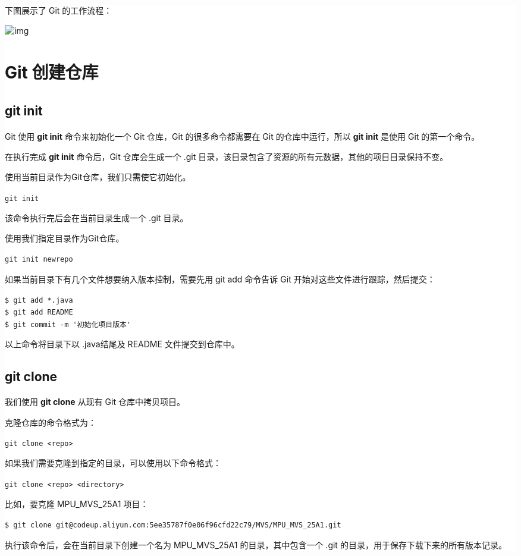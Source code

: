 下图展示了 Git 的工作流程：

![img](https://www.runoob.com/wp-content/uploads/2015/02/git-process.png)

# Git 创建仓库

## git init

Git 使用 **git init** 命令来初始化一个 Git 仓库，Git 的很多命令都需要在 Git 的仓库中运行，所以 **git init** 是使用 Git 的第一个命令。

在执行完成 **git init** 命令后，Git 仓库会生成一个 .git 目录，该目录包含了资源的所有元数据，其他的项目目录保持不变。

使用当前目录作为Git仓库，我们只需使它初始化。

```
git init
```

该命令执行完后会在当前目录生成一个 .git 目录。

使用我们指定目录作为Git仓库。

```
git init newrepo
```

如果当前目录下有几个文件想要纳入版本控制，需要先用 git add 命令告诉 Git 开始对这些文件进行跟踪，然后提交：

```
$ git add *.java
$ git add README
$ git commit -m '初始化项目版本'
```

以上命令将目录下以 .java结尾及 README 文件提交到仓库中。

## git clone

我们使用 **git clone** 从现有 Git 仓库中拷贝项目。

克隆仓库的命令格式为：

```
git clone <repo>
```

如果我们需要克隆到指定的目录，可以使用以下命令格式：

```
git clone <repo> <directory>
```

比如，要克隆 MPU_MVS_25A1 项目：

```
$ git clone git@codeup.aliyun.com:5ee35787f0e06f96cfd22c79/MVS/MPU_MVS_25A1.git
```

执行该命令后，会在当前目录下创建一个名为 MPU_MVS_25A1 的目录，其中包含一个 .git 的目录，用于保存下载下来的所有版本记录。

